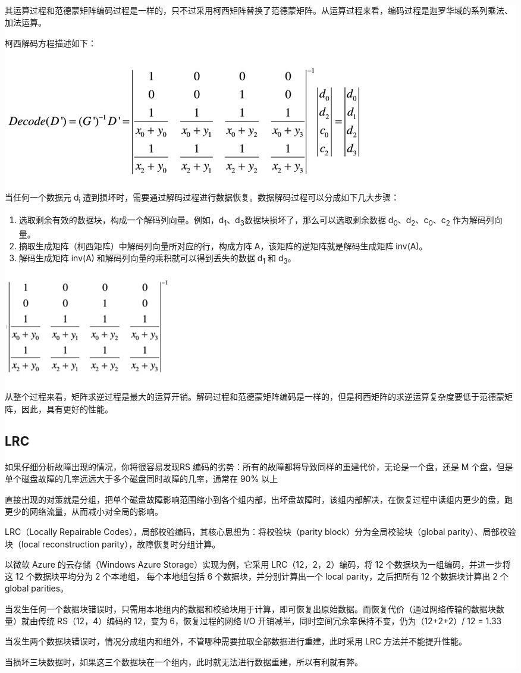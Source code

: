 其运算过程和范德蒙矩阵编码过程是一样的，只不过采用柯西矩阵替换了范德蒙矩阵。从运算过程来看，编码过程是迦罗华域的系列乘法、加法运算。

柯西解码方程描述如下：

![](Reed-Solomon编码算法/wKioL1Nw16HxK0JkAAB9KUUW2GM257.jpg)

当任何一个数据元 d<sub>i</sub> 遭到损坏时，需要通过解码过程进行数据恢复。数据解码过程可以分成如下几大步骤：

1. 选取剩余有效的数据块，构成一个解码列向量。例如，d<sub>1</sub>、d<sub>3</sub>数据块损坏了，那么可以选取剩余数据 d<sub>0</sub>、d<sub>2</sub>、c<sub>0</sub>、c<sub>2</sub> 作为解码列向量。
2. 摘取生成矩阵（柯西矩阵）中解码列向量所对应的行，构成方阵 A，该矩阵的逆矩阵就是解码生成矩阵 inv(A)。
3. 解码生成矩阵 inv(A) 和解码列向量的乘积就可以得到丢失的数据 d<sub>1</sub> 和 d<sub>3</sub>。

![](Reed-Solomon编码算法/wKiom1Nw1-ryjLYTAABCqKn5nOQ754.jpg)

从整个过程来看，矩阵求逆过程是最大的运算开销。解码过程和范德蒙矩阵编码是一样的，但是柯西矩阵的求逆运算复杂度要低于范德蒙矩阵，因此，具有更好的性能。



## LRC

如果仔细分析故障出现的情况，你将很容易发现RS 编码的劣势：所有的故障都将导致同样的重建代价，无论是一个盘，还是 M 个盘，但是单个磁盘故障的几率远远大于多个磁盘同时故障的几率，通常在 90% 以上

直接出现的对策就是分组，把单个磁盘故障影响范围缩小到各个组内部，出坏盘故障时，该组内部解决，在恢复过程中读组内更少的盘，跑更少的网络流量，从而减小对全局的影响。

LRC（Locally Repairable Codes），局部校验编码，其核心思想为：将校验块（parity block）分为全局校验块（global parity）、局部校验块（local reconstruction parity），故障恢复时分组计算。

以微软 Azure 的云存储（Windows Azure Storage）实现为例，它采用 LRC（12，2，2）编码，将 12 个数据块为一组编码，并进一步将这 12 个数据块平均分为 2 个本地组， 每个本地组包括 6 个数据块，并分别计算出一个 local parity，之后把所有 12 个数据块计算出 2 个 global parities。 

当发生任何一个数据块错误时，只需用本地组内的数据和校验块用于计算，即可恢复出原始数据。而恢复代价（通过网络传输的数据块数量）就由传统 RS（12，4）编码的 12，变为 6，恢复过程的网络 I/O 开销减半，同时空间冗余率保持不变，仍为（12+2+2）/ 12 = 1.33

当发生两个数据块错误时，情况分成组内和组外，不管哪种需要拉取全部数据进行重建，此时采用 LRC 方法并不能提升性能。

当损坏三块数据时，如果这三个数据块在一个组内，此时就无法进行数据重建，所以有利就有弊。
